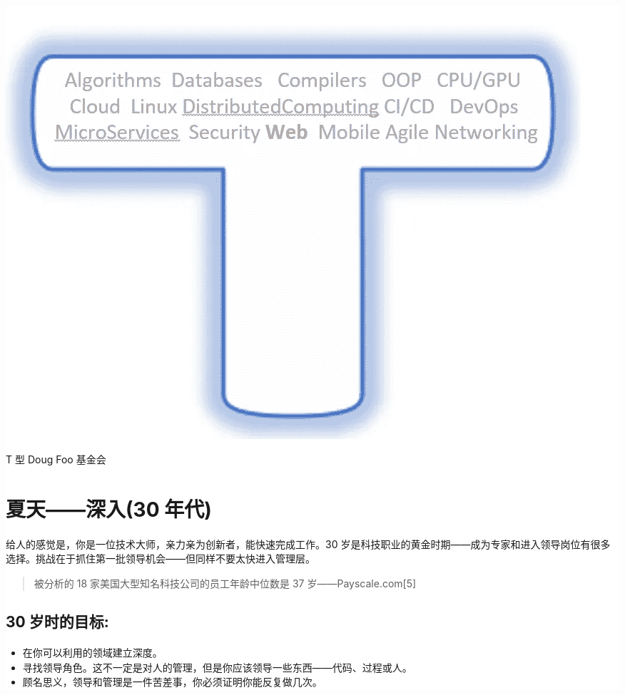 ![](img/e234f34eea3e1599c7856dba89d92cb4.png)

T 型 Doug Foo 基金会

# 夏天——深入(30 年代)

给人的感觉是，你是一位技术大师，亲力亲为创新者，能快速完成工作。30 岁是科技职业的黄金时期——成为专家和进入领导岗位有很多选择。挑战在于抓住第一批领导机会——但同样不要太快进入管理层。

> 被分析的 18 家美国大型知名科技公司的员工年龄中位数是 37 岁——Payscale.com[5]

## 30 岁时的目标:

*   在你可以利用的领域建立深度。
*   寻找领导角色。这不一定是对人的管理，但是你应该领导一些东西——代码、过程或人。
*   顾名思义，领导和管理是一件苦差事，你必须证明你能反复做几次。

